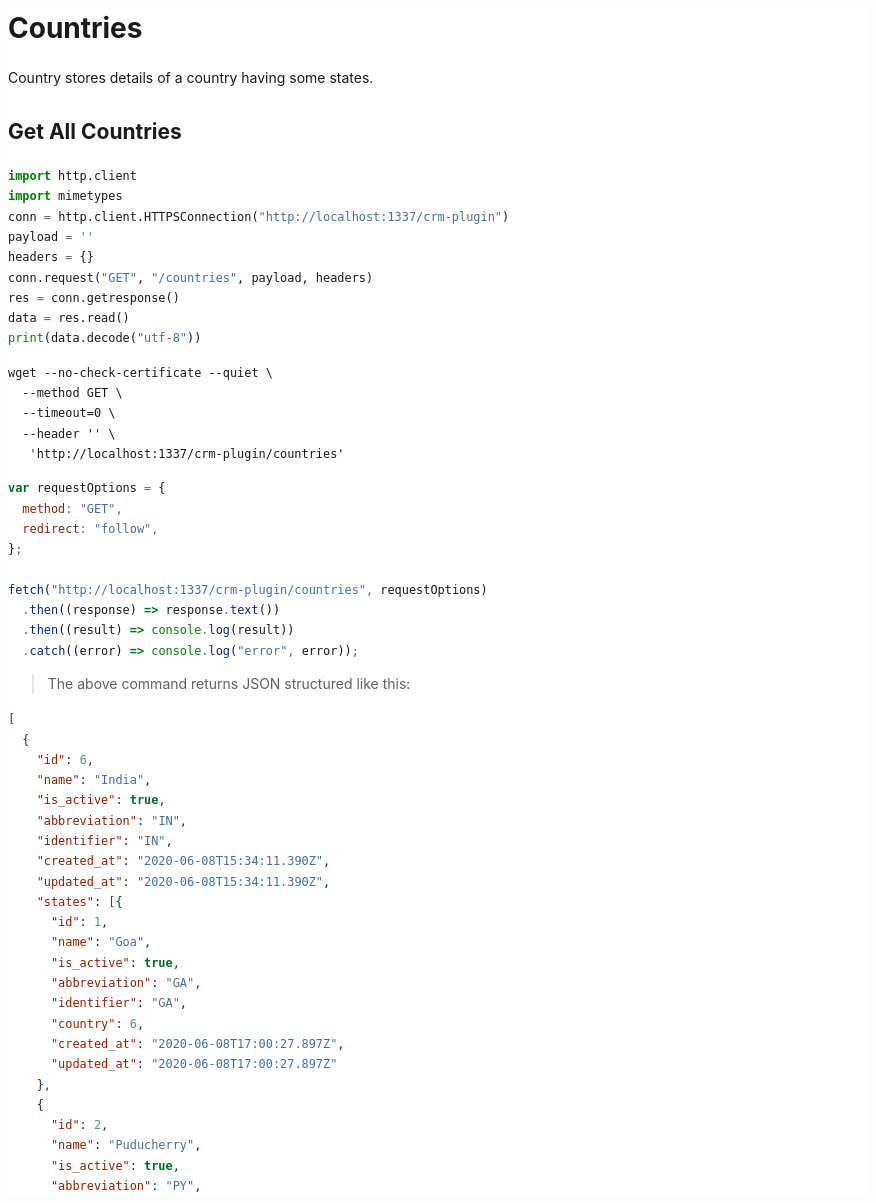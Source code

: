 # Countries

Country stores details of a country having some states.

## Get All Countries

```python
import http.client
import mimetypes
conn = http.client.HTTPSConnection("http://localhost:1337/crm-plugin")
payload = ''
headers = {}
conn.request("GET", "/countries", payload, headers)
res = conn.getresponse()
data = res.read()
print(data.decode("utf-8"))
```

```shell
wget --no-check-certificate --quiet \
  --method GET \
  --timeout=0 \
  --header '' \
   'http://localhost:1337/crm-plugin/countries'
```

```javascript
var requestOptions = {
  method: "GET",
  redirect: "follow",
};

fetch("http://localhost:1337/crm-plugin/countries", requestOptions)
  .then((response) => response.text())
  .then((result) => console.log(result))
  .catch((error) => console.log("error", error));
```

> The above command returns JSON structured like this:

```json
[
  {
    "id": 6,
    "name": "India",
    "is_active": true,
    "abbreviation": "IN",
    "identifier": "IN",
    "created_at": "2020-06-08T15:34:11.390Z",
    "updated_at": "2020-06-08T15:34:11.390Z",
    "states": [{
      "id": 1,
      "name": "Goa",
      "is_active": true,
      "abbreviation": "GA",
      "identifier": "GA",
      "country": 6,
      "created_at": "2020-06-08T17:00:27.897Z",
      "updated_at": "2020-06-08T17:00:27.897Z"
    },
    {
      "id": 2,
      "name": "Puducherry",
      "is_active": true,
      "abbreviation": "PY",
```